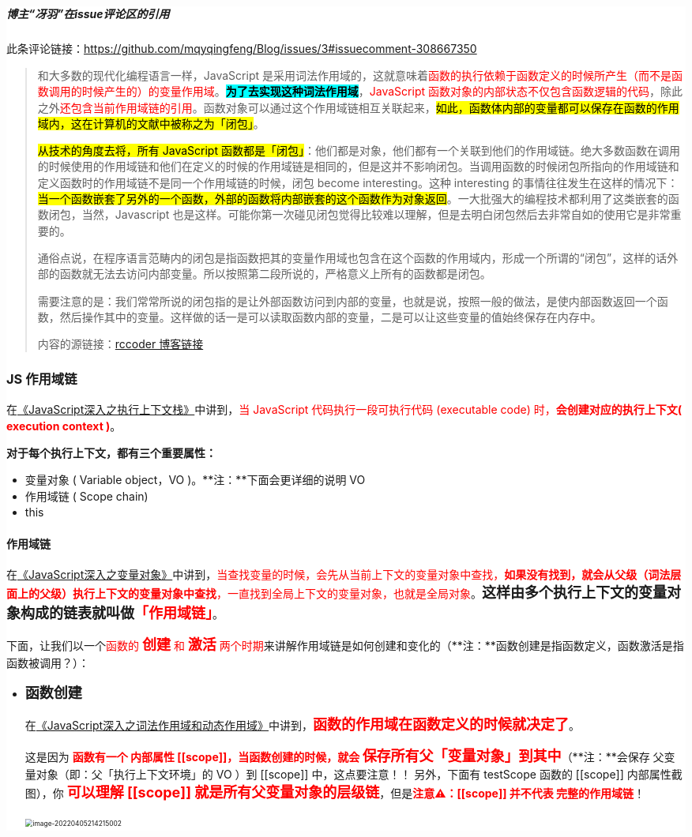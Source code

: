 ##### 博主“冴羽”在issue评论区的引用

此条评论链接：https://github.com/mqyqingfeng/Blog/issues/3#issuecomment-308667350

> 和大多数的现代化编程语言一样，JavaScript 是采用词法作用域的，这就意味着<font color=FF0000>函数的执行依赖于函数定义的时候所产生（而不是函数调用的时候产生的）的变量作用域</font>。<mark style=background:aqua>**为了去实现这种词法作用域**</mark>，<font color=FF0000>JavaScript 函数对象的内部状态不仅包含函数逻辑的代码</font>，除此之外<font color=FF0000>还包含当前作用域链的引用</font>。函数对象可以通过这个作用域链相互关联起来，<mark>如此，函数体内部的变量都可以保存在函数的作用域内，这在计算机的文献中被称之为「闭包」</mark>。
>
> <mark>从技术的角度去将，所有 JavaScript 函数都是「闭包」</mark>：他们都是对象，他们都有一个关联到他们的作用域链。绝大多数函数在调用的时候使用的作用域链和他们在定义的时候的作用域链是相同的，但是这并不影响闭包。当调用函数的时候闭包所指向的作用域链和定义函数时的作用域链不是同一个作用域链的时候，闭包 become interesting。这种 interesting 的事情往往发生在这样的情况下： <mark>当一个函数嵌套了另外的一个函数，外部的函数将内部嵌套的这个函数作为对象返回</mark>。一大批强大的编程技术都利用了这类嵌套的函数闭包，当然，Javascript 也是这样。可能你第一次碰见闭包觉得比较难以理解，但是去明白闭包然后去非常自如的使用它是非常重要的。
>
> 通俗点说，在程序语言范畴内的闭包是指函数把其的变量作用域也包含在这个函数的作用域内，形成一个所谓的“闭包”，这样的话外部的函数就无法去访问内部变量。所以按照第二段所说的，严格意义上所有的函数都是闭包。
>
> 需要注意的是：我们常常所说的闭包指的是让外部函数访问到内部的变量，也就是说，按照一般的做法，是使内部函数返回一个函数，然后操作其中的变量。这样做的话一是可以读取函数内部的变量，二是可以让这些变量的值始终保存在内存中。
>
> 内容的源链接：[rccoder 博客链接](https://github.com/rccoder/blog/issues/3)



### JS 作用域链

在[《JavaScript深入之执行上下文栈》](https://github.com/mqyqingfeng/Blog/issues/4)中讲到，<font color=FF0000>当 JavaScript 代码执行一段可执行代码 (executable code) 时，**会创建对应的执行上下文( execution context )**</font>。

**对于每个执行上下文，都有三个重要属性：**

- 变量对象 ( Variable object，VO )。**注：**下面会更详细的说明 VO
- 作用域链 ( Scope chain)
- this

#### 作用域链

在[《JavaScript深入之变量对象》](https://github.com/mqyqingfeng/Blog/issues/5)中讲到，<font color=FF0000>当查找变量的时候，会先从当前上下文的变量对象中查找，**如果没有找到，就会从父级（词法层面上的父级）执行上下文的变量对象中查找**，一直找到全局上下文的变量对象，也就是全局对象</font>。<font size=4>**这样由多个执行上下文的变量对象构成的链表就叫做<font color=FF0000>「作用域链」</font>**</font>。

下面，让我们以一个<font color=FF0000>函数的 <font size=4>**创建**</font> 和 <font size=4>**激活**</font> 两个时期</font>来讲解作用域链是如何创建和变化的（**注：**函数创建是指函数定义，函数激活是指函数被调用？）：

- <font size=4>**函数创建**</font>

  在[《JavaScript深入之词法作用域和动态作用域》](https://github.com/mqyqingfeng/Blog/issues/3)中讲到，<font color=FF0000 size=4>**函数的作用域在函数定义的时候就决定了**</font>。

  这是因为 <font color=FF0000>**函数有一个 内部属性 \[\[scope]]，当函数创建的时候，就会 <font size=4>保存所有父「变量对象」到其中</font>**</font>（**注：**会保存 父变量对象（即：父「执行上下文环境」的 VO ）到 [[scope]] 中，这点要注意！！ 另外，下面有 testScope 函数的 \[\[scope]] 内部属性截图），你 <font color=FF0000 size=4>**可以理解 [[scope]] 就是所有父变量对象的层级链**</font>，但是<font color=FF0000>**注意⚠️：\[\[scope]] 并不代表 完整的作用域链**</font>！

  <img src="https://s2.loli.net/2022/04/05/vT5iDzLo4cqYWPy.png" alt="image-20220405214215002" style="zoom:60%;" />
